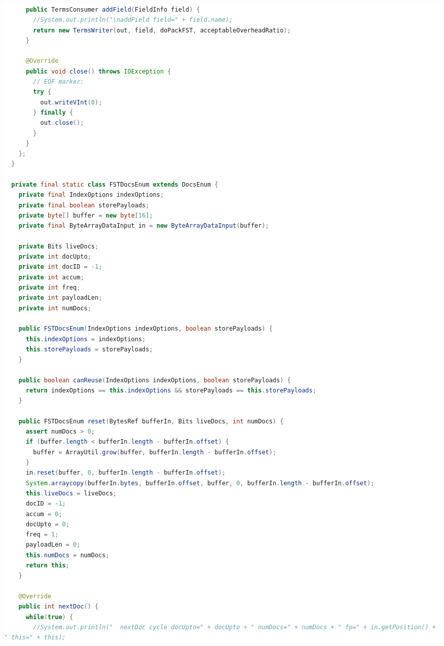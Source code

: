 ```java
      public TermsConsumer addField(FieldInfo field) {
        //System.out.println("\naddField field=" + field.name);
        return new TermsWriter(out, field, doPackFST, acceptableOverheadRatio);
      }

      @Override
      public void close() throws IOException {
        // EOF marker:
        try {
          out.writeVInt(0);
        } finally {
          out.close();
        }
      }
    };
  }

  private final static class FSTDocsEnum extends DocsEnum {
    private final IndexOptions indexOptions;
    private final boolean storePayloads;
    private byte[] buffer = new byte[16];
    private final ByteArrayDataInput in = new ByteArrayDataInput(buffer);

    private Bits liveDocs;
    private int docUpto;
    private int docID = -1;
    private int accum;
    private int freq;
    private int payloadLen;
    private int numDocs;

    public FSTDocsEnum(IndexOptions indexOptions, boolean storePayloads) {
      this.indexOptions = indexOptions;
      this.storePayloads = storePayloads;
    }

    public boolean canReuse(IndexOptions indexOptions, boolean storePayloads) {
      return indexOptions == this.indexOptions && storePayloads == this.storePayloads;
    }
    
    public FSTDocsEnum reset(BytesRef bufferIn, Bits liveDocs, int numDocs) {
      assert numDocs > 0;
      if (buffer.length < bufferIn.length - bufferIn.offset) {
        buffer = ArrayUtil.grow(buffer, bufferIn.length - bufferIn.offset);
      }
      in.reset(buffer, 0, bufferIn.length - bufferIn.offset);
      System.arraycopy(bufferIn.bytes, bufferIn.offset, buffer, 0, bufferIn.length - bufferIn.offset);
      this.liveDocs = liveDocs;
      docID = -1;
      accum = 0;
      docUpto = 0;
      freq = 1;
      payloadLen = 0;
      this.numDocs = numDocs;
      return this;
    }

    @Override
    public int nextDoc() {
      while(true) {
        //System.out.println("  nextDoc cycle docUpto=" + docUpto + " numDocs=" + numDocs + " fp=" + in.getPosition() + " this=" + this);
```
